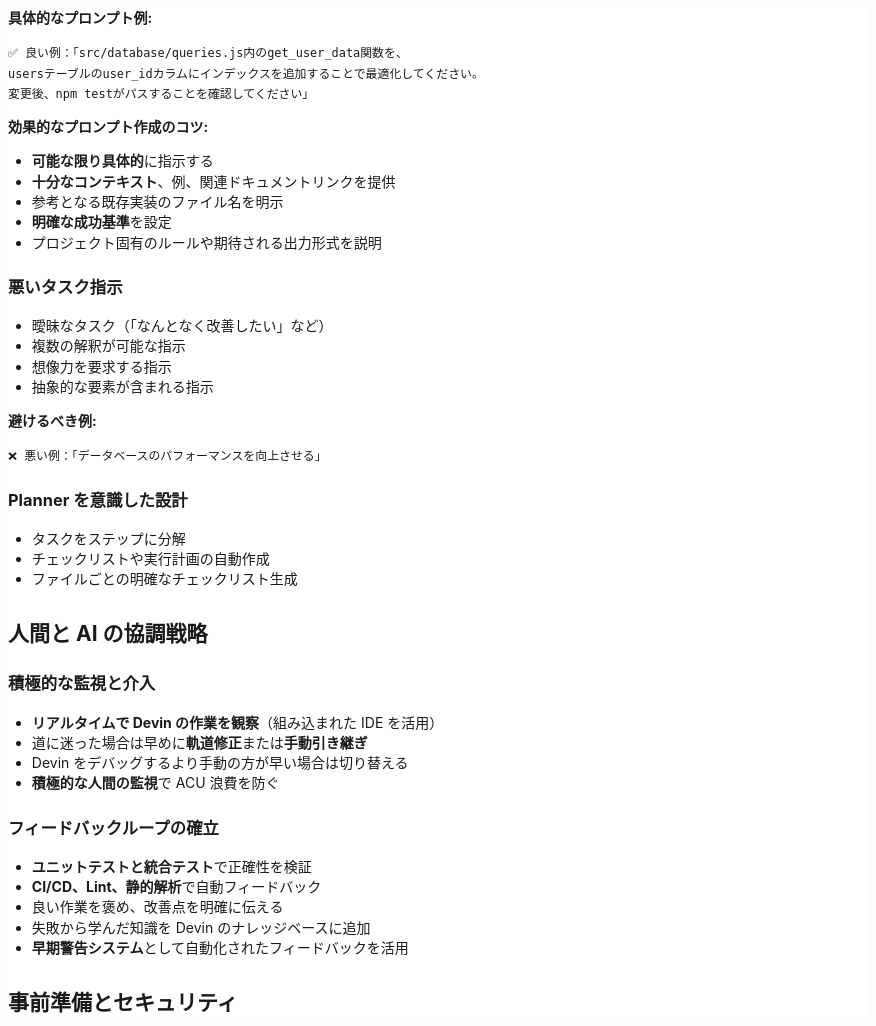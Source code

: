 **具体的なプロンプト例:**

```
✅ 良い例：「src/database/queries.js内のget_user_data関数を、
usersテーブルのuser_idカラムにインデックスを追加することで最適化してください。
変更後、npm testがパスすることを確認してください」
```

**効果的なプロンプト作成のコツ:**

- **可能な限り具体的**に指示する
- **十分なコンテキスト**、例、関連ドキュメントリンクを提供
- 参考となる既存実装のファイル名を明示
- **明確な成功基準**を設定
- プロジェクト固有のルールや期待される出力形式を説明

### 悪いタスク指示

- 曖昧なタスク（「なんとなく改善したい」など）
- 複数の解釈が可能な指示
- 想像力を要求する指示
- 抽象的な要素が含まれる指示

**避けるべき例:**

```
❌ 悪い例：「データベースのパフォーマンスを向上させる」
```

### Planner を意識した設計

- タスクをステップに分解
- チェックリストや実行計画の自動作成
- ファイルごとの明確なチェックリスト生成

## 人間と AI の協調戦略

### 積極的な監視と介入

- **リアルタイムで Devin の作業を観察**（組み込まれた IDE を活用）
- 道に迷った場合は早めに**軌道修正**または**手動引き継ぎ**
- Devin をデバッグするより手動の方が早い場合は切り替える
- **積極的な人間の監視**で ACU 浪費を防ぐ

### フィードバックループの確立

- **ユニットテストと統合テスト**で正確性を検証
- **CI/CD、Lint、静的解析**で自動フィードバック
- 良い作業を褒め、改善点を明確に伝える
- 失敗から学んだ知識を Devin のナレッジベースに追加
- **早期警告システム**として自動化されたフィードバックを活用

## 事前準備とセキュリティ

